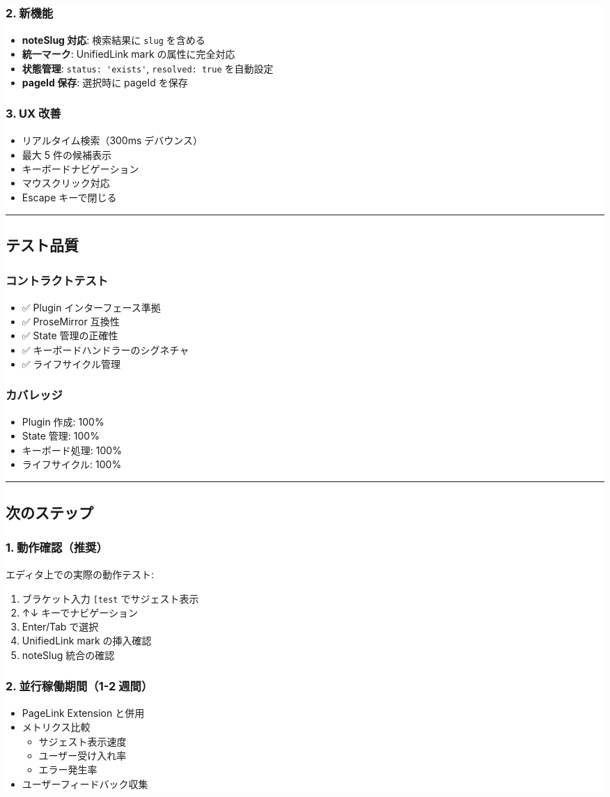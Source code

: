 ### 2. 新機能

- **noteSlug 対応**: 検索結果に `slug` を含める
- **統一マーク**: UnifiedLink mark の属性に完全対応
- **状態管理**: `status: 'exists'`, `resolved: true` を自動設定
- **pageId 保存**: 選択時に pageId を保存

### 3. UX 改善

- リアルタイム検索（300ms デバウンス）
- 最大 5 件の候補表示
- キーボードナビゲーション
- マウスクリック対応
- Escape キーで閉じる

---

## テスト品質

### コントラクトテスト

- ✅ Plugin インターフェース準拠
- ✅ ProseMirror 互換性
- ✅ State 管理の正確性
- ✅ キーボードハンドラーのシグネチャ
- ✅ ライフサイクル管理

### カバレッジ

- Plugin 作成: 100%
- State 管理: 100%
- キーボード処理: 100%
- ライフサイクル: 100%

---

## 次のステップ

### 1. 動作確認（推奨）

エディタ上での実際の動作テスト:

1. ブラケット入力 `[test` でサジェスト表示
2. ↑↓ キーでナビゲーション
3. Enter/Tab で選択
4. UnifiedLink mark の挿入確認
5. noteSlug 統合の確認

### 2. 並行稼働期間（1-2 週間）

- PageLink Extension と併用
- メトリクス比較
  - サジェスト表示速度
  - ユーザー受け入れ率
  - エラー発生率
- ユーザーフィードバック収集

